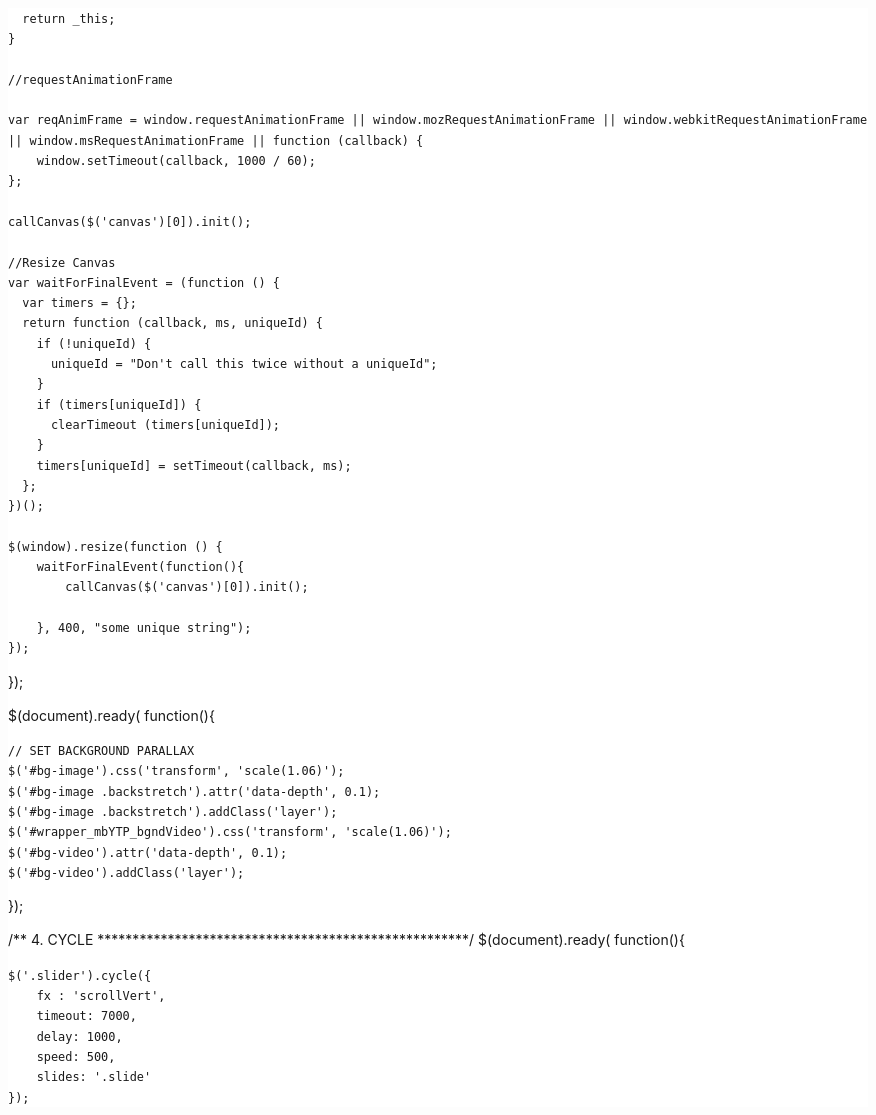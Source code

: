 	  return _this;
	}
	
    //requestAnimationFrame

	var reqAnimFrame = window.requestAnimationFrame || window.mozRequestAnimationFrame || window.webkitRequestAnimationFrame || window.msRequestAnimationFrame || function (callback) {
		window.setTimeout(callback, 1000 / 60);
	};
	
	callCanvas($('canvas')[0]).init();	
	
	//Resize Canvas 
	var waitForFinalEvent = (function () {
	  var timers = {};
	  return function (callback, ms, uniqueId) {
		if (!uniqueId) {
		  uniqueId = "Don't call this twice without a uniqueId";
		}
		if (timers[uniqueId]) {
		  clearTimeout (timers[uniqueId]);
		}
		timers[uniqueId] = setTimeout(callback, ms);
	  };
	})();
	
	$(window).resize(function () {
		waitForFinalEvent(function(){
			callCanvas($('canvas')[0]).init();	

		}, 400, "some unique string");
	});

});

$(document).ready( function(){
	
	// SET BACKGROUND PARALLAX
    $('#bg-image').css('transform', 'scale(1.06)');
    $('#bg-image .backstretch').attr('data-depth', 0.1);
	$('#bg-image .backstretch').addClass('layer');
	$('#wrapper_mbYTP_bgndVideo').css('transform', 'scale(1.06)');
    $('#bg-video').attr('data-depth', 0.1);
	$('#bg-video').addClass('layer');

});

/**	4. CYCLE
 *****************************************************/
$(document).ready( function(){
	
	$('.slider').cycle({
		fx : 'scrollVert',
		timeout: 7000,
		delay: 1000,
		speed: 500,
		slides: '.slide'
	});
	